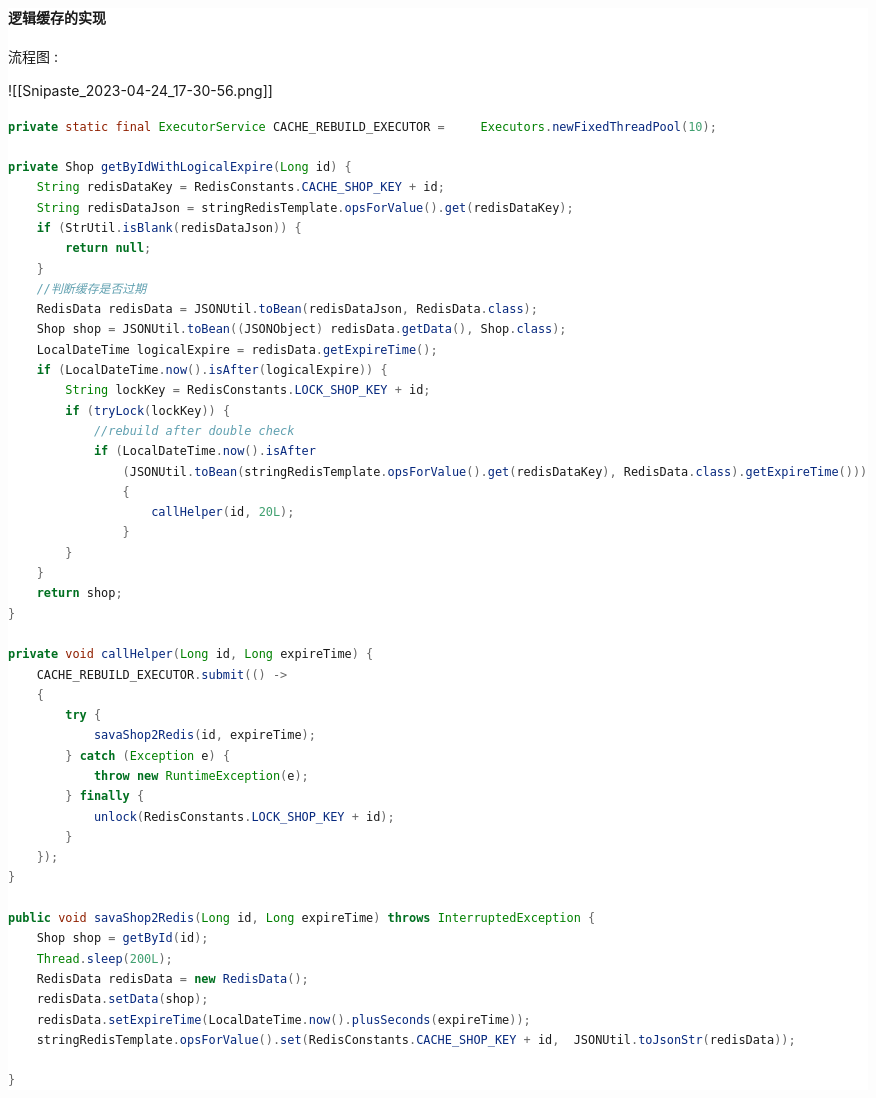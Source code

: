 
#### 逻辑缓存的实现

流程图 : 

![[Snipaste_2023-04-24_17-30-56.png]]

```java
private static final ExecutorService CACHE_REBUILD_EXECUTOR =     Executors.newFixedThreadPool(10);  
  
private Shop getByIdWithLogicalExpire(Long id) {  
	String redisDataKey = RedisConstants.CACHE_SHOP_KEY + id;  
	String redisDataJson = stringRedisTemplate.opsForValue().get(redisDataKey);  
	if (StrUtil.isBlank(redisDataJson)) {  
		return null;  
	}  
	//判断缓存是否过期  
	RedisData redisData = JSONUtil.toBean(redisDataJson, RedisData.class);  
	Shop shop = JSONUtil.toBean((JSONObject) redisData.getData(), Shop.class);  
	LocalDateTime logicalExpire = redisData.getExpireTime();  
	if (LocalDateTime.now().isAfter(logicalExpire)) {  
		String lockKey = RedisConstants.LOCK_SHOP_KEY + id;  
		if (tryLock(lockKey)) {  
			//rebuild after double check  
			if (LocalDateTime.now().isAfter  
				(JSONUtil.toBean(stringRedisTemplate.opsForValue().get(redisDataKey), RedisData.class).getExpireTime())) 
				{  
					callHelper(id, 20L);  
				}  
		}  
	}  
	return shop;  
}  
  
private void callHelper(Long id, Long expireTime) {  
	CACHE_REBUILD_EXECUTOR.submit(() ->  
	{  
		try {  
			savaShop2Redis(id, expireTime);  
		} catch (Exception e) {  
			throw new RuntimeException(e);  
		} finally {  
			unlock(RedisConstants.LOCK_SHOP_KEY + id);  
		}  
	});  
}

public void savaShop2Redis(Long id, Long expireTime) throws InterruptedException {  
	Shop shop = getById(id);  
	Thread.sleep(200L);  
	RedisData redisData = new RedisData();  
	redisData.setData(shop);  
	redisData.setExpireTime(LocalDateTime.now().plusSeconds(expireTime));  
	stringRedisTemplate.opsForValue().set(RedisConstants.CACHE_SHOP_KEY + id,  JSONUtil.toJsonStr(redisData));  
  
}
```
